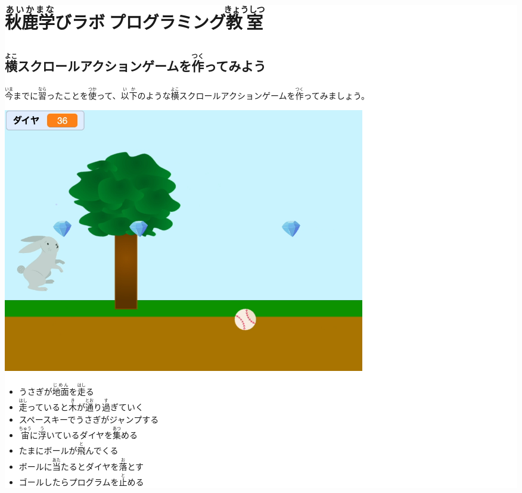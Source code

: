 # <ruby>秋鹿学<rt>あいかまな</rt></ruby>びラボ プログラミング<ruby>教室<rt>きょうしつ</rt></ruby>

## <ruby>横<rt>よこ</rt></ruby>スクロールアクションゲームを<ruby>作<rt>つく</rt></ruby>ってみよう

<ruby>今<rt>いま</rt></ruby>までに<ruby>習<rt>なら</rt></ruby>ったことを<ruby>使<rt>つか</rt></ruby>って、<ruby>以下<rt>いか</rt></ruby>のような<ruby>横<rt>よこ</rt></ruby>スクロールアクションゲームを<ruby>作<rt>つく</rt></ruby>ってみましょう。

<img src="./images/belt-action.png" width="600">

- うさぎが<ruby>地面<rt>じめん</rt></ruby>を<ruby>走<rt>はし</rt></ruby>る
- <ruby>走<rt>はし</rt></ruby>っていると<ruby>木<rt>き</rt></ruby>が<ruby>通<rt>とお</rt></ruby>り<ruby>過<rt>す</rt></ruby>ぎていく
- スペースキーでうさぎがジャンプする
- <ruby>宙<rt>ちゅう</rt></ruby>に<ruby>浮<rt>う</rt></ruby>いているダイヤを<ruby>集<rt>あつ</rt></ruby>める
- たまにボールが<ruby>飛<rt>と</rt></ruby>んでくる
- ボールに<ruby>当<rt>あた</rt></ruby>たるとダイヤを<ruby>落<rt>お</rt></ruby>とす
- ゴールしたらプログラムを<ruby>止<rt>と</rt></ruby>める
